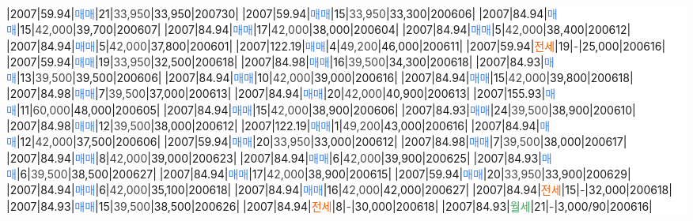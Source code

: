 |2007|59.94|<span style="color:#4285f3">매매</span>|21|<span style="color:#444444">33,950</span>|33,950|200730|
|2007|59.94|<span style="color:#4285f3">매매</span>|15|<span style="color:#444444">33,950</span>|33,300|200606|
|2007|84.94|<span style="color:#4285f3">매매</span>|15|<span style="color:#444444">42,000</span>|39,700|200607|
|2007|84.94|<span style="color:#4285f3">매매</span>|17|<span style="color:#444444">42,000</span>|38,000|200604|
|2007|84.94|<span style="color:#4285f3">매매</span>|5|<span style="color:#444444">42,000</span>|38,400|200612|
|2007|84.94|<span style="color:#4285f3">매매</span>|5|<span style="color:#444444">42,000</span>|37,800|200601|
|2007|122.19|<span style="color:#4285f3">매매</span>|4|<span style="color:#444444">49,200</span>|46,000|200611|
|2007|59.94|<span style="color:#ff5a00">전세</span>|19|<span style="color:#444444">-</span>|25,000|200616|
|2007|59.94|<span style="color:#4285f3">매매</span>|19|<span style="color:#444444">33,950</span>|32,500|200618|
|2007|84.98|<span style="color:#4285f3">매매</span>|16|<span style="color:#444444">39,500</span>|34,300|200618|
|2007|84.93|<span style="color:#4285f3">매매</span>|13|<span style="color:#444444">39,500</span>|39,500|200606|
|2007|84.94|<span style="color:#4285f3">매매</span>|10|<span style="color:#444444">42,000</span>|39,000|200616|
|2007|84.94|<span style="color:#4285f3">매매</span>|15|<span style="color:#444444">42,000</span>|39,800|200618|
|2007|84.98|<span style="color:#4285f3">매매</span>|7|<span style="color:#444444">39,500</span>|37,000|200613|
|2007|84.94|<span style="color:#4285f3">매매</span>|20|<span style="color:#444444">42,000</span>|40,900|200613|
|2007|155.93|<span style="color:#4285f3">매매</span>|11|<span style="color:#444444">60,000</span>|48,000|200605|
|2007|84.94|<span style="color:#4285f3">매매</span>|15|<span style="color:#444444">42,000</span>|38,900|200606|
|2007|84.93|<span style="color:#4285f3">매매</span>|24|<span style="color:#444444">39,500</span>|38,900|200610|
|2007|84.98|<span style="color:#4285f3">매매</span>|12|<span style="color:#444444">39,500</span>|38,000|200612|
|2007|122.19|<span style="color:#4285f3">매매</span>|1|<span style="color:#444444">49,200</span>|43,000|200616|
|2007|84.94|<span style="color:#4285f3">매매</span>|12|<span style="color:#444444">42,000</span>|37,500|200606|
|2007|59.94|<span style="color:#4285f3">매매</span>|20|<span style="color:#444444">33,950</span>|33,000|200612|
|2007|84.98|<span style="color:#4285f3">매매</span>|7|<span style="color:#444444">39,500</span>|38,000|200617|
|2007|84.94|<span style="color:#4285f3">매매</span>|8|<span style="color:#444444">42,000</span>|39,000|200623|
|2007|84.94|<span style="color:#4285f3">매매</span>|6|<span style="color:#444444">42,000</span>|39,900|200625|
|2007|84.93|<span style="color:#4285f3">매매</span>|6|<span style="color:#444444">39,500</span>|38,500|200627|
|2007|84.94|<span style="color:#4285f3">매매</span>|17|<span style="color:#444444">42,000</span>|38,900|200615|
|2007|59.94|<span style="color:#4285f3">매매</span>|20|<span style="color:#444444">33,950</span>|33,900|200629|
|2007|84.94|<span style="color:#4285f3">매매</span>|6|<span style="color:#444444">42,000</span>|35,100|200618|
|2007|84.94|<span style="color:#4285f3">매매</span>|16|<span style="color:#444444">42,000</span>|42,000|200627|
|2007|84.94|<span style="color:#ff5a00">전세</span>|15|<span style="color:#444444">-</span>|32,000|200618|
|2007|84.93|<span style="color:#4285f3">매매</span>|15|<span style="color:#444444">39,500</span>|38,500|200626|
|2007|84.94|<span style="color:#ff5a00">전세</span>|8|<span style="color:#444444">-</span>|30,000|200618|
|2007|84.93|<span style="color:#34a853">월세</span>|21|<span style="color:#444444">-</span>|3,000/90|200616|

